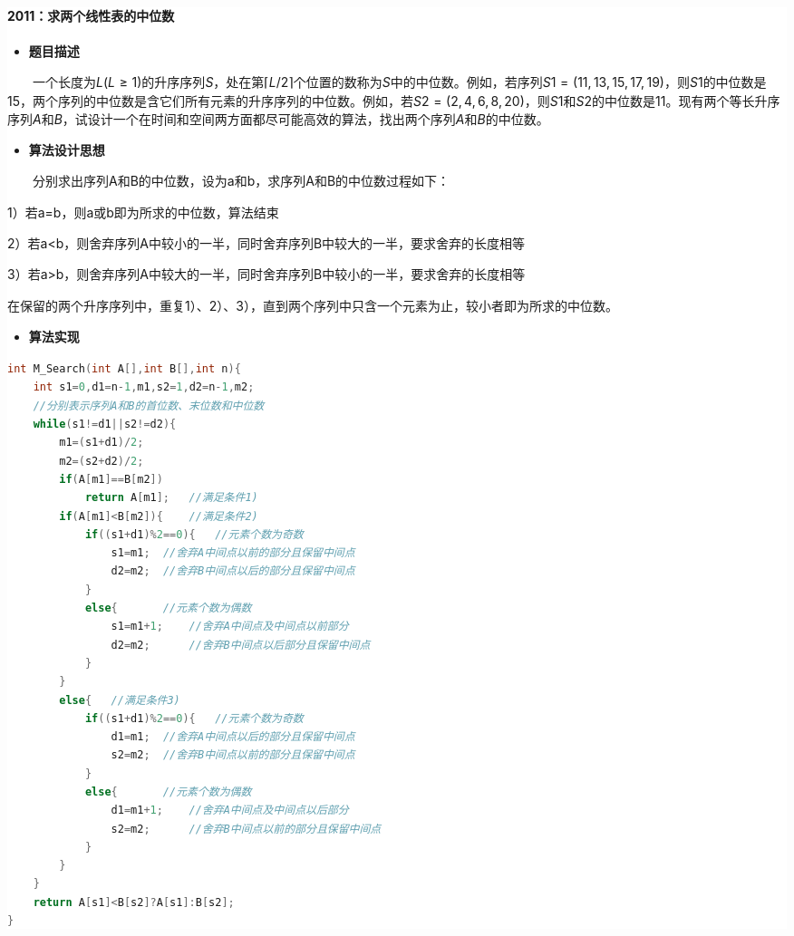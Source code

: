 

#### 2011：求两个线性表的中位数

- **题目描述**

&emsp;&emsp;一个长度为$L$($L \ge 1$)的升序序列$S$，处在第$\lceil L/2 \rceil$个位置的数称为$S$中的中位数。例如，若序列$S1=(11,13,15,17,19)$，则$S1$的中位数是15，两个序列的中位数是含它们所有元素的升序序列的中位数。例如，若$S2=(2,4,6,8,20)$，则$S1$和$S2$的中位数是11。现有两个等长升序序列$A$和$B$，试设计一个在时间和空间两方面都尽可能高效的算法，找出两个序列$A$和$B$的中位数。

- **算法设计思想**

&emsp;&emsp;分别求出序列A和B的中位数，设为a和b，求序列A和B的中位数过程如下：

1）若a=b，则a或b即为所求的中位数，算法结束

2）若a<b，则舍弃序列A中较小的一半，同时舍弃序列B中较大的一半，要求舍弃的长度相等

3）若a>b，则舍弃序列A中较大的一半，同时舍弃序列B中较小的一半，要求舍弃的长度相等

在保留的两个升序序列中，重复1）、2）、3），直到两个序列中只含一个元素为止，较小者即为所求的中位数。

- **算法实现**

```c
int M_Search(int A[],int B[],int n){
    int s1=0,d1=n-1,m1,s2=1,d2=n-1,m2;
    //分别表示序列A和B的首位数、末位数和中位数
    while(s1!=d1||s2!=d2){
        m1=(s1+d1)/2;
        m2=(s2+d2)/2;
        if(A[m1]==B[m2])
            return A[m1];	//满足条件1)
        if(A[m1]<B[m2]){	//满足条件2)
            if((s1+d1)%2==0){	//元素个数为奇数
                s1=m1;	//舍弃A中间点以前的部分且保留中间点
                d2=m2;	//舍弃B中间点以后的部分且保留中间点
            }
            else{		//元素个数为偶数
                s1=m1+1;	//舍弃A中间点及中间点以前部分
                d2=m2;		//舍弃B中间点以后部分且保留中间点
            }
        }
        else{	//满足条件3)
            if((s1+d1)%2==0){	//元素个数为奇数
                d1=m1;	//舍弃A中间点以后的部分且保留中间点
                s2=m2;	//舍弃B中间点以前的部分且保留中间点
            }
            else{		//元素个数为偶数
                d1=m1+1;	//舍弃A中间点及中间点以后部分
                s2=m2;		//舍弃B中间点以前的部分且保留中间点
            }
        }
    }
    return A[s1]<B[s2]?A[s1]:B[s2];
}
```
